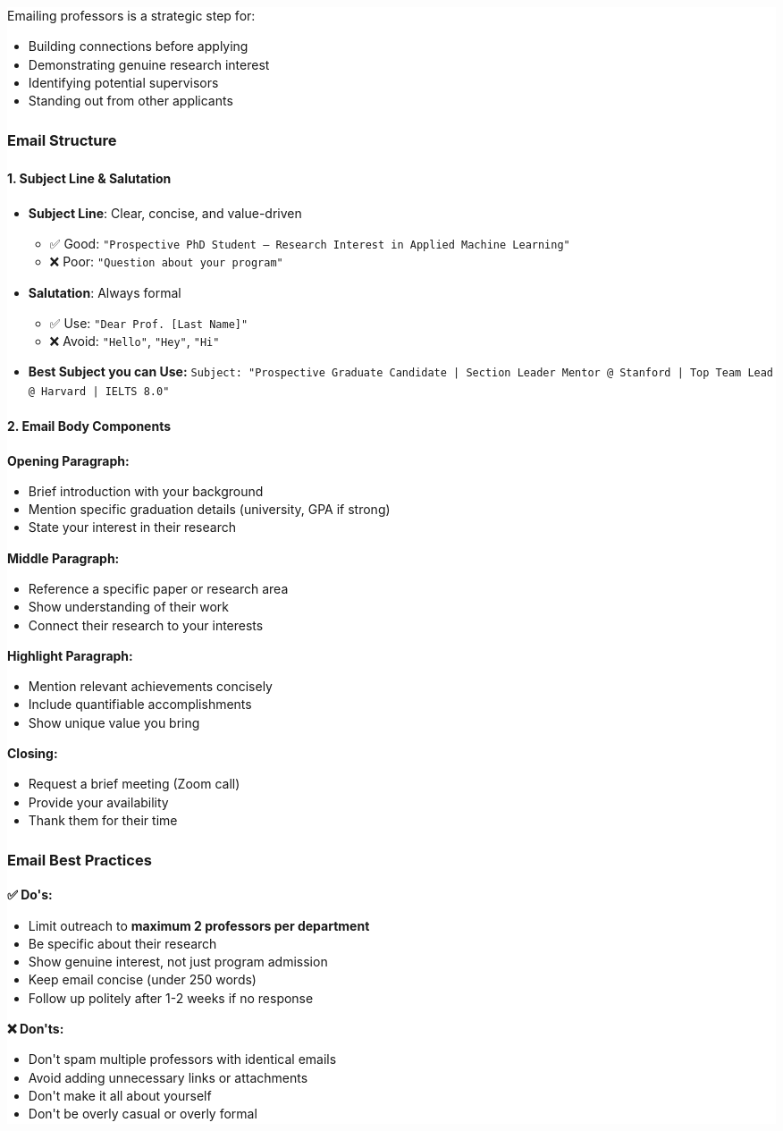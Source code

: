 Emailing professors is a strategic step for:
- Building connections before applying
- Demonstrating genuine research interest
- Identifying potential supervisors
- Standing out from other applicants

### Email Structure

#### 1. Subject Line & Salutation
- **Subject Line**: Clear, concise, and value-driven
  - ✅ Good: `"Prospective PhD Student – Research Interest in Applied Machine Learning"`
  - ❌ Poor: `"Question about your program"`

- **Salutation**: Always formal
  - ✅ Use: `"Dear Prof. [Last Name]"`
  - ❌ Avoid: `"Hello"`, `"Hey"`, `"Hi"`

- **Best Subject you can Use:**
`Subject: "Prospective Graduate Candidate | Section Leader Mentor @ Stanford | Top Team Lead@ Harvard | IELTS 8.0"`
#### 2. Email Body Components

**Opening Paragraph:**
- Brief introduction with your background
- Mention specific graduation details (university, GPA if strong)
- State your interest in their research

**Middle Paragraph:**
- Reference a specific paper or research area
- Show understanding of their work
- Connect their research to your interests

**Highlight Paragraph:**
- Mention relevant achievements concisely
- Include quantifiable accomplishments
- Show unique value you bring

**Closing:**
- Request a brief meeting (Zoom call)
- Provide your availability
- Thank them for their time

### Email Best Practices

**✅ Do's:**
- Limit outreach to **maximum 2 professors per department**
- Be specific about their research
- Show genuine interest, not just program admission
- Keep email concise (under 250 words)
- Follow up politely after 1-2 weeks if no response

**❌ Don'ts:**
- Don't spam multiple professors with identical emails
- Avoid adding unnecessary links or attachments
- Don't make it all about yourself
- Don't be overly casual or overly formal
